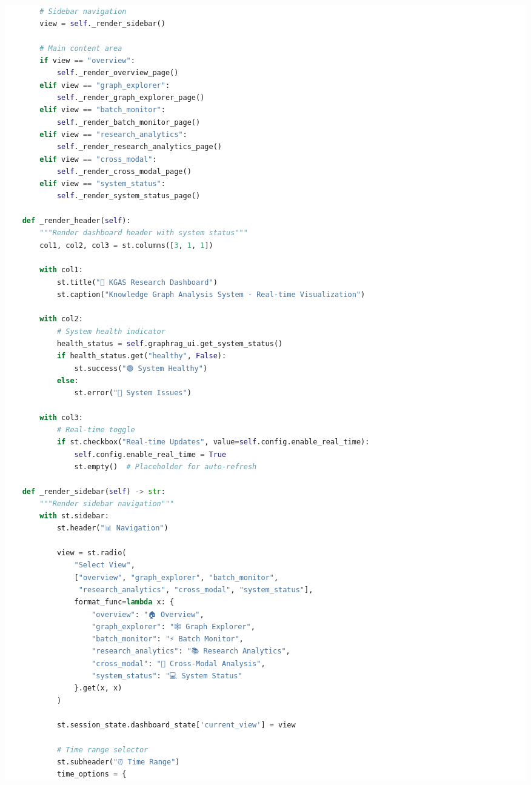 ```python
        # Sidebar navigation
        view = self._render_sidebar()
        
        # Main content area
        if view == "overview":
            self._render_overview_page()
        elif view == "graph_explorer":
            self._render_graph_explorer_page()
        elif view == "batch_monitor":
            self._render_batch_monitor_page()
        elif view == "research_analytics":
            self._render_research_analytics_page()
        elif view == "cross_modal":
            self._render_cross_modal_page()
        elif view == "system_status":
            self._render_system_status_page()
    
    def _render_header(self):
        """Render dashboard header with system status"""
        col1, col2, col3 = st.columns([3, 1, 1])
        
        with col1:
            st.title("🧠 KGAS Research Dashboard")
            st.caption("Knowledge Graph Analysis System - Real-time Visualization")
        
        with col2:
            # System health indicator
            health_status = self.graphrag_ui.get_system_status()
            if health_status.get("healthy", False):
                st.success("🟢 System Healthy")
            else:
                st.error("🔴 System Issues")
        
        with col3:
            # Real-time toggle
            if st.checkbox("Real-time Updates", value=self.config.enable_real_time):
                self.config.enable_real_time = True
                st.empty()  # Placeholder for auto-refresh
    
    def _render_sidebar(self) -> str:
        """Render sidebar navigation"""
        with st.sidebar:
            st.header("📊 Navigation")
            
            view = st.radio(
                "Select View",
                ["overview", "graph_explorer", "batch_monitor", 
                 "research_analytics", "cross_modal", "system_status"],
                format_func=lambda x: {
                    "overview": "🏠 Overview",
                    "graph_explorer": "🕸️ Graph Explorer", 
                    "batch_monitor": "⚡ Batch Monitor",
                    "research_analytics": "📚 Research Analytics",
                    "cross_modal": "🔄 Cross-Modal Analysis",
                    "system_status": "💻 System Status"
                }.get(x, x)
            )
            
            st.session_state.dashboard_state['current_view'] = view
            
            # Time range selector
            st.subheader("⏰ Time Range")
            time_options = {
```